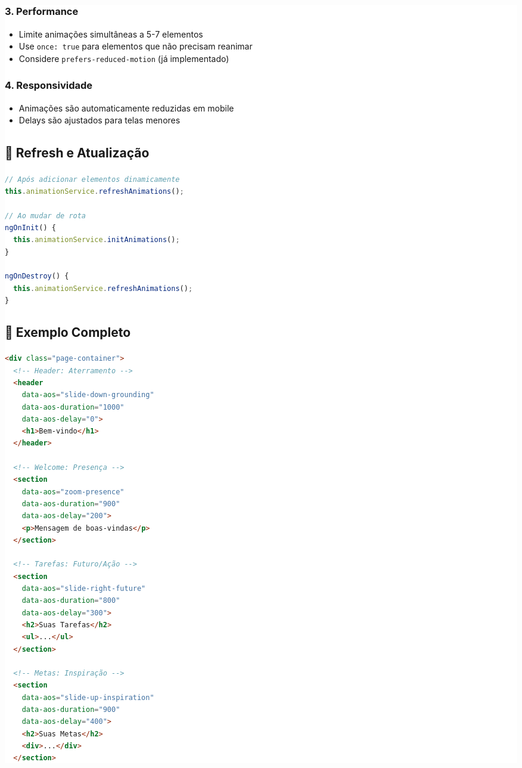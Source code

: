 ### 3. **Performance**
- Limite animações simultâneas a 5-7 elementos
- Use `once: true` para elementos que não precisam reanimar
- Considere `prefers-reduced-motion` (já implementado)

### 4. **Responsividade**
- Animações são automaticamente reduzidas em mobile
- Delays são ajustados para telas menores

## 🔄 Refresh e Atualização

```typescript
// Após adicionar elementos dinamicamente
this.animationService.refreshAnimations();

// Ao mudar de rota
ngOnInit() {
  this.animationService.initAnimations();
}

ngOnDestroy() {
  this.animationService.refreshAnimations();
}
```

## 🎨 Exemplo Completo

```html
<div class="page-container">
  <!-- Header: Aterramento -->
  <header 
    data-aos="slide-down-grounding"
    data-aos-duration="1000"
    data-aos-delay="0">
    <h1>Bem-vindo</h1>
  </header>

  <!-- Welcome: Presença -->
  <section 
    data-aos="zoom-presence"
    data-aos-duration="900"
    data-aos-delay="200">
    <p>Mensagem de boas-vindas</p>
  </section>

  <!-- Tarefas: Futuro/Ação -->
  <section 
    data-aos="slide-right-future"
    data-aos-duration="800"
    data-aos-delay="300">
    <h2>Suas Tarefas</h2>
    <ul>...</ul>
  </section>

  <!-- Metas: Inspiração -->
  <section 
    data-aos="slide-up-inspiration"
    data-aos-duration="900"
    data-aos-delay="400">
    <h2>Suas Metas</h2>
    <div>...</div>
  </section>

```